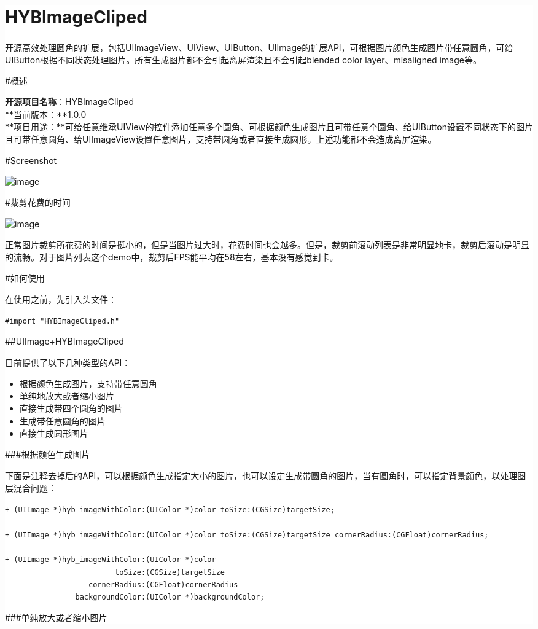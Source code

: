 # HYBImageCliped
开源高效处理圆角的扩展，包括UIImageView、UIView、UIButton、UIImage的扩展API，可根据图片颜色生成图片带任意圆角，可给UIButton根据不同状态处理图片。所有生成图片都不会引起离屏渲染且不会引起blended color layer、misaligned image等。

#概述

**开源项目名称**：HYBImageCliped  
**当前版本：**1.0.0  
**项目用途：**可给任意继承UIView的控件添加任意多个圆角、可根据颜色生成图片且可带任意个圆角、给UIButton设置不同状态下的图片且可带任意圆角、给UIImageView设置任意图片，支持带圆角或者直接生成圆形。上述功能都不会造成离屏渲染。

#Screenshot

![image](http://www.henishuo.com/wp-content/uploads/2016/04/cliped.gif)

#裁剪花费的时间

![image](http://www.henishuo.com/wp-content/uploads/2016/04/QQ20160402-0@2x-e1459561717603.png)

正常图片裁剪所花费的时间是挺小的，但是当图片过大时，花费时间也会越多。但是，裁剪前滚动列表是非常明显地卡，裁剪后滚动是明显的流畅。对于图片列表这个demo中，裁剪后FPS能平均在58左右，基本没有感觉到卡。

#如何使用

在使用之前，先引入头文件：

```
#import "HYBImageCliped.h"
```

##UIImage+HYBImageCliped

目前提供了以下几种类型的API：

* 根据颜色生成图片，支持带任意圆角
* 单纯地放大或者缩小图片
* 直接生成带四个圆角的图片
* 生成带任意圆角的图片
* 直接生成圆形图片

###根据颜色生成图片

下面是注释去掉后的API，可以根据颜色生成指定大小的图片，也可以设定生成带圆角的图片，当有圆角时，可以指定背景颜色，以处理图层混合问题：

```
+ (UIImage *)hyb_imageWithColor:(UIColor *)color toSize:(CGSize)targetSize;

+ (UIImage *)hyb_imageWithColor:(UIColor *)color toSize:(CGSize)targetSize cornerRadius:(CGFloat)cornerRadius;

+ (UIImage *)hyb_imageWithColor:(UIColor *)color
                         toSize:(CGSize)targetSize
                   cornerRadius:(CGFloat)cornerRadius
                backgroundColor:(UIColor *)backgroundColor;
```

###单纯放大或者缩小图片
